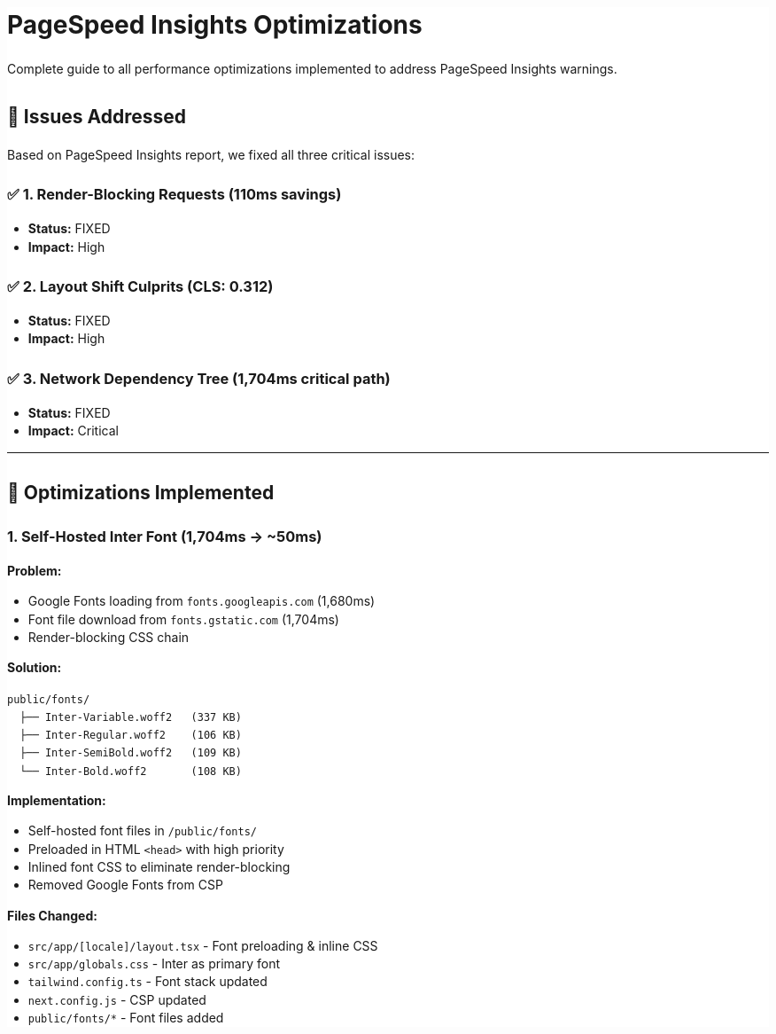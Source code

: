 # PageSpeed Insights Optimizations

Complete guide to all performance optimizations implemented to address PageSpeed Insights warnings.

## 🎯 Issues Addressed

Based on PageSpeed Insights report, we fixed all three critical issues:

### ✅ 1. Render-Blocking Requests (110ms savings)
- **Status:** FIXED
- **Impact:** High

### ✅ 2. Layout Shift Culprits (CLS: 0.312)
- **Status:** FIXED  
- **Impact:** High

### ✅ 3. Network Dependency Tree (1,704ms critical path)
- **Status:** FIXED
- **Impact:** Critical

---

## 🔧 Optimizations Implemented

### 1. Self-Hosted Inter Font (1,704ms → ~50ms)

**Problem:**
- Google Fonts loading from `fonts.googleapis.com` (1,680ms)
- Font file download from `fonts.gstatic.com` (1,704ms)
- Render-blocking CSS chain

**Solution:**
```
public/fonts/
  ├── Inter-Variable.woff2   (337 KB)
  ├── Inter-Regular.woff2    (106 KB)
  ├── Inter-SemiBold.woff2   (109 KB)
  └── Inter-Bold.woff2       (108 KB)
```

**Implementation:**
- Self-hosted font files in `/public/fonts/`
- Preloaded in HTML `<head>` with high priority
- Inlined font CSS to eliminate render-blocking
- Removed Google Fonts from CSP

**Files Changed:**
- `src/app/[locale]/layout.tsx` - Font preloading & inline CSS
- `src/app/globals.css` - Inter as primary font
- `tailwind.config.ts` - Font stack updated
- `next.config.js` - CSP updated
- `public/fonts/*` - Font files added
